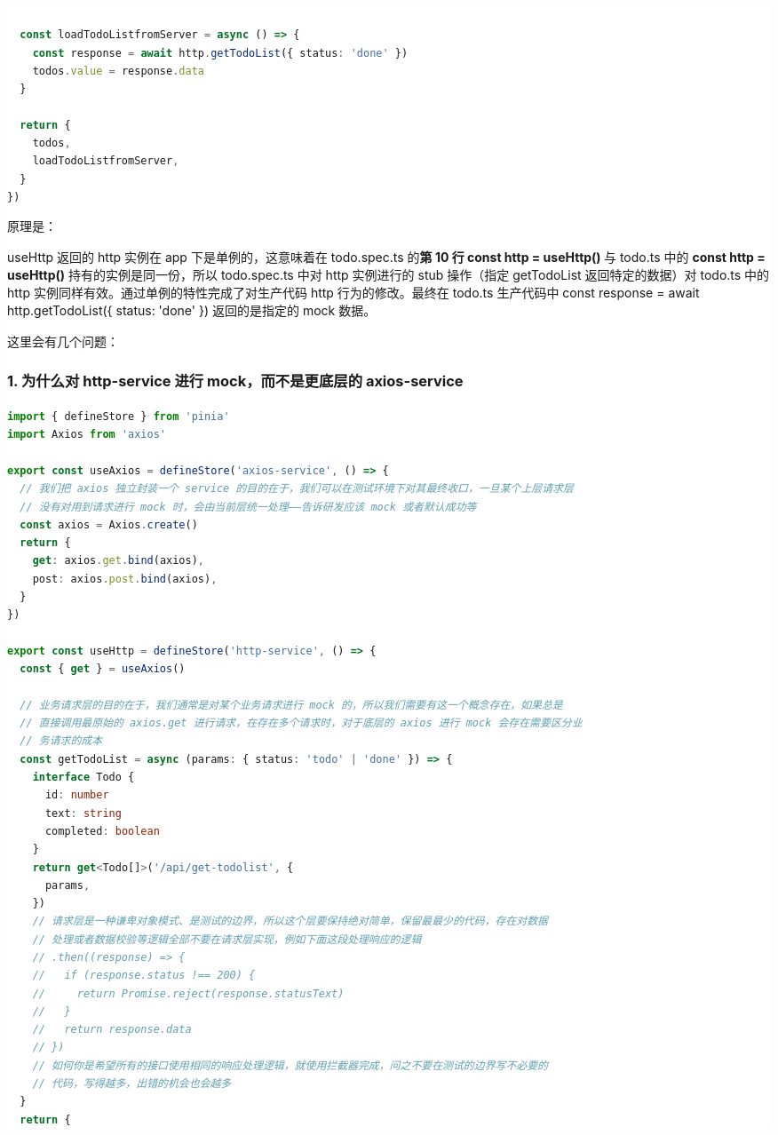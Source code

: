 ```typescript

  const loadTodoListfromServer = async () => {
    const response = await http.getTodoList({ status: 'done' })
    todos.value = response.data
  }

  return {
    todos,
    loadTodoListfromServer,
  }
})
```

原理是：

useHttp 返回的 http 实例在 app 下是单例的，这意味着在 todo.spec.ts 的<b>第 10 行 const http = useHttp() </b> 与 todo.ts 中的 <b>const http = useHttp()</b> 持有的实例是同一份，所以 todo.spec.ts 中对 http 实例进行的 stub 操作（指定 getTodoList 返回特定的数据）对 todo.ts 中的 http 实例同样有效。通过单例的特性完成了对生产代码 http 行为的修改。最终在 todo.ts 生产代码中 const response = await http.getTodoList({ status: 'done' }) 返回的是指定的 mock 数据。


这里会有几个问题：
### 1. 为什么对 http-service 进行 mock，而不是更底层的 axios-service
```typescript
import { defineStore } from 'pinia'
import Axios from 'axios'

export const useAxios = defineStore('axios-service', () => {
  // 我们把 axios 独立封装一个 service 的目的在于，我们可以在测试环境下对其最终收口，一旦某个上层请求层
  // 没有对用到请求进行 mock 时，会由当前层统一处理——告诉研发应该 mock 或者默认成功等
  const axios = Axios.create()
  return {
    get: axios.get.bind(axios),
    post: axios.post.bind(axios),
  }
})

export const useHttp = defineStore('http-service', () => {
  const { get } = useAxios()

  // 业务请求层的目的在于，我们通常是对某个业务请求进行 mock 的，所以我们需要有这一个概念存在，如果总是
  // 直接调用最原始的 axios.get 进行请求，在存在多个请求时，对于底层的 axios 进行 mock 会存在需要区分业
  // 务请求的成本
  const getTodoList = async (params: { status: 'todo' | 'done' }) => {
    interface Todo {
      id: number
      text: string
      completed: boolean
    }
    return get<Todo[]>('/api/get-todolist', {
      params,
    })
    // 请求层是一种谦卑对象模式、是测试的边界，所以这个层要保持绝对简单，保留最最少的代码，存在对数据
    // 处理或者数据校验等逻辑全部不要在请求层实现，例如下面这段处理响应的逻辑
    // .then((response) => {
    //   if (response.status !== 200) {
    //     return Promise.reject(response.statusText)
    //   }
    //   return response.data
    // })
    // 如何你是希望所有的接口使用相同的响应处理逻辑，就使用拦截器完成，问之不要在测试的边界写不必要的
    // 代码，写得越多，出错的机会也会越多
  }
  return {
```
